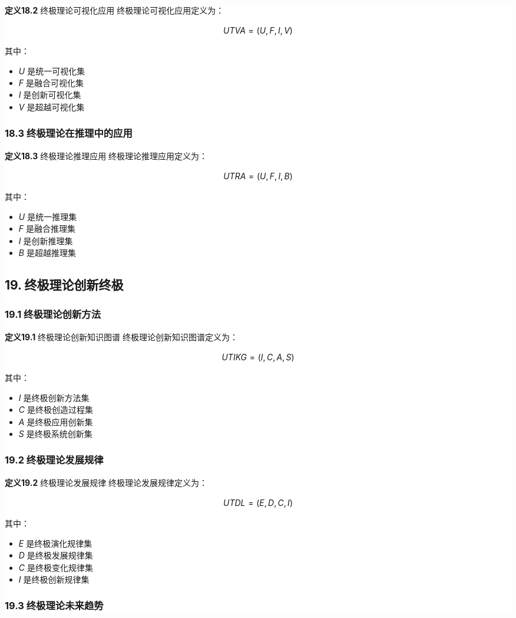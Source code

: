 **定义18.2** 终极理论可视化应用
终极理论可视化应用定义为：

$$UTVA = (U, F, I, V)$$

其中：

- $U$ 是统一可视化集
- $F$ 是融合可视化集
- $I$ 是创新可视化集
- $V$ 是超越可视化集

### 18.3 终极理论在推理中的应用

**定义18.3** 终极理论推理应用
终极理论推理应用定义为：

$$UTRA = (U, F, I, B)$$

其中：

- $U$ 是统一推理集
- $F$ 是融合推理集
- $I$ 是创新推理集
- $B$ 是超越推理集

## 19. 终极理论创新终极

### 19.1 终极理论创新方法

**定义19.1** 终极理论创新知识图谱
终极理论创新知识图谱定义为：

$$UTIKG = (I, C, A, S)$$

其中：

- $I$ 是终极创新方法集
- $C$ 是终极创造过程集
- $A$ 是终极应用创新集
- $S$ 是终极系统创新集

### 19.2 终极理论发展规律

**定义19.2** 终极理论发展规律
终极理论发展规律定义为：

$$UTDL = (E, D, C, I)$$

其中：

- $E$ 是终极演化规律集
- $D$ 是终极发展规律集
- $C$ 是终极变化规律集
- $I$ 是终极创新规律集

### 19.3 终极理论未来趋势
